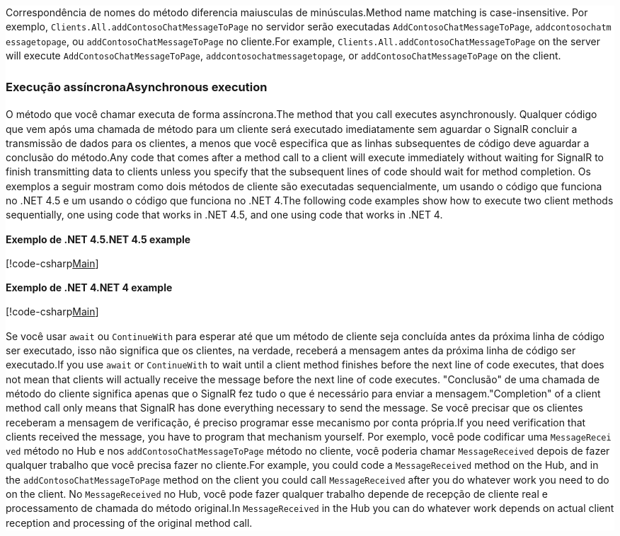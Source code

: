 <span data-ttu-id="4d5f4-275">Correspondência de nomes do método diferencia maiusculas de minúsculas.</span><span class="sxs-lookup"><span data-stu-id="4d5f4-275">Method name matching is case-insensitive.</span></span> <span data-ttu-id="4d5f4-276">Por exemplo, `Clients.All.addContosoChatMessageToPage` no servidor serão executadas `AddContosoChatMessageToPage`, `addcontosochatmessagetopage`, ou `addContosoChatMessageToPage` no cliente.</span><span class="sxs-lookup"><span data-stu-id="4d5f4-276">For example, `Clients.All.addContosoChatMessageToPage` on the server will execute `AddContosoChatMessageToPage`, `addcontosochatmessagetopage`, or `addContosoChatMessageToPage` on the client.</span></span>

<a id="asyncclient"></a>

### <a name="asynchronous-execution"></a><span data-ttu-id="4d5f4-277">Execução assíncrona</span><span class="sxs-lookup"><span data-stu-id="4d5f4-277">Asynchronous execution</span></span>

<span data-ttu-id="4d5f4-278">O método que você chamar executa de forma assíncrona.</span><span class="sxs-lookup"><span data-stu-id="4d5f4-278">The method that you call executes asynchronously.</span></span> <span data-ttu-id="4d5f4-279">Qualquer código que vem após uma chamada de método para um cliente será executado imediatamente sem aguardar o SignalR concluir a transmissão de dados para os clientes, a menos que você especifica que as linhas subsequentes de código deve aguardar a conclusão do método.</span><span class="sxs-lookup"><span data-stu-id="4d5f4-279">Any code that comes after a method call to a client will execute immediately without waiting for SignalR to finish transmitting data to clients unless you specify that the subsequent lines of code should wait for method completion.</span></span> <span data-ttu-id="4d5f4-280">Os exemplos a seguir mostram como dois métodos de cliente são executadas sequencialmente, um usando o código que funciona no .NET 4.5 e um usando o código que funciona no .NET 4.</span><span class="sxs-lookup"><span data-stu-id="4d5f4-280">The following code examples show how to execute two client methods sequentially, one using code that works in .NET 4.5, and one using code that works in .NET 4.</span></span>

<span data-ttu-id="4d5f4-281">**Exemplo de .NET 4.5**</span><span class="sxs-lookup"><span data-stu-id="4d5f4-281">**.NET 4.5 example**</span></span>

[!code-csharp[Main](signalr-1x-hubs-api-guide-server/samples/sample35.cs?highlight=1,3)]

<span data-ttu-id="4d5f4-282">**Exemplo de .NET 4**</span><span class="sxs-lookup"><span data-stu-id="4d5f4-282">**.NET 4 example**</span></span>

[!code-csharp[Main](signalr-1x-hubs-api-guide-server/samples/sample36.cs?highlight=3-4)]

<span data-ttu-id="4d5f4-283">Se você usar `await` ou `ContinueWith` para esperar até que um método de cliente seja concluída antes da próxima linha de código ser executado, isso não significa que os clientes, na verdade, receberá a mensagem antes da próxima linha de código ser executado.</span><span class="sxs-lookup"><span data-stu-id="4d5f4-283">If you use `await` or `ContinueWith` to wait until a client method finishes before the next line of code executes, that does not mean that clients will actually receive the message before the next line of code executes.</span></span> <span data-ttu-id="4d5f4-284">"Conclusão" de uma chamada de método do cliente significa apenas que o SignalR fez tudo o que é necessário para enviar a mensagem.</span><span class="sxs-lookup"><span data-stu-id="4d5f4-284">"Completion" of a client method call only means that SignalR has done everything necessary to send the message.</span></span> <span data-ttu-id="4d5f4-285">Se você precisar que os clientes receberam a mensagem de verificação, é preciso programar esse mecanismo por conta própria.</span><span class="sxs-lookup"><span data-stu-id="4d5f4-285">If you need verification that clients received the message, you have to program that mechanism yourself.</span></span> <span data-ttu-id="4d5f4-286">Por exemplo, você pode codificar uma `MessageReceived` método no Hub e nos `addContosoChatMessageToPage` método no cliente, você poderia chamar `MessageReceived` depois de fazer qualquer trabalho que você precisa fazer no cliente.</span><span class="sxs-lookup"><span data-stu-id="4d5f4-286">For example, you could code a `MessageReceived` method on the Hub, and in the `addContosoChatMessageToPage` method on the client you could call `MessageReceived` after you do whatever work you need to do on the client.</span></span> <span data-ttu-id="4d5f4-287">No `MessageReceived` no Hub, você pode fazer qualquer trabalho depende de recepção de cliente real e processamento de chamada do método original.</span><span class="sxs-lookup"><span data-stu-id="4d5f4-287">In `MessageReceived` in the Hub you can do whatever work depends on actual client reception and processing of the original method call.</span></span>
